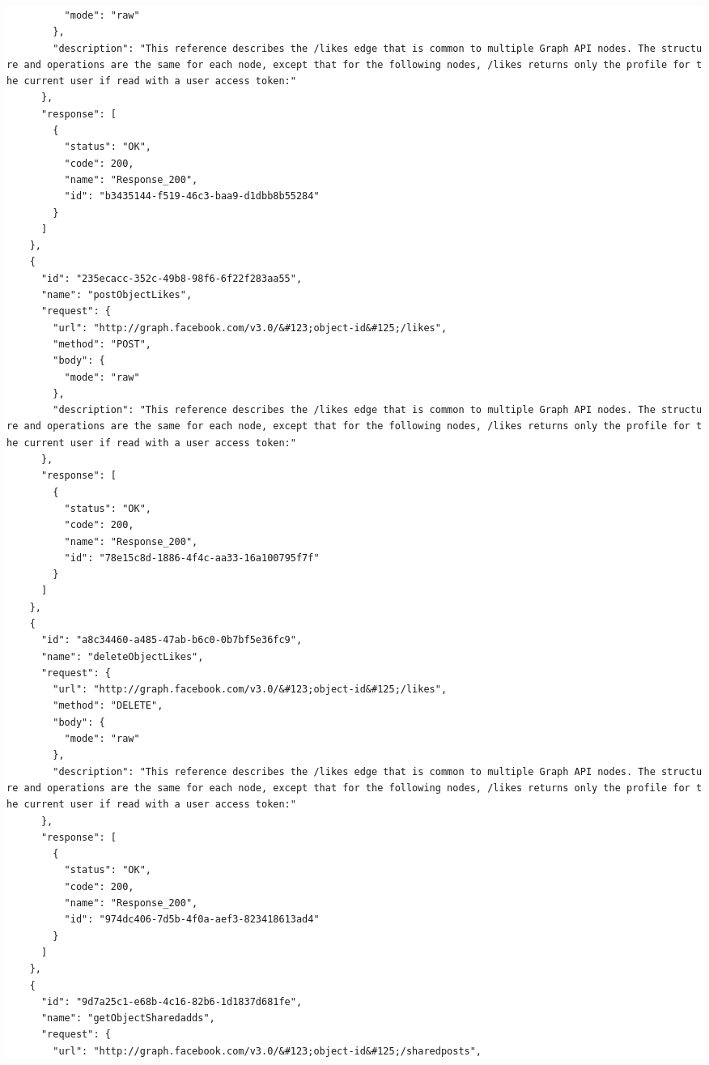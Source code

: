               "mode": "raw"
            },
            "description": "This reference describes the /likes edge that is common to multiple Graph API nodes. The structure and operations are the same for each node, except that for the following nodes, /likes returns only the profile for the current user if read with a user access token:"
          },
          "response": [
            {
              "status": "OK",
              "code": 200,
              "name": "Response_200",
              "id": "b3435144-f519-46c3-baa9-d1dbb8b55284"
            }
          ]
        },
        {
          "id": "235ecacc-352c-49b8-98f6-6f22f283aa55",
          "name": "postObjectLikes",
          "request": {
            "url": "http://graph.facebook.com/v3.0/&#123;object-id&#125;/likes",
            "method": "POST",
            "body": {
              "mode": "raw"
            },
            "description": "This reference describes the /likes edge that is common to multiple Graph API nodes. The structure and operations are the same for each node, except that for the following nodes, /likes returns only the profile for the current user if read with a user access token:"
          },
          "response": [
            {
              "status": "OK",
              "code": 200,
              "name": "Response_200",
              "id": "78e15c8d-1886-4f4c-aa33-16a100795f7f"
            }
          ]
        },
        {
          "id": "a8c34460-a485-47ab-b6c0-0b7bf5e36fc9",
          "name": "deleteObjectLikes",
          "request": {
            "url": "http://graph.facebook.com/v3.0/&#123;object-id&#125;/likes",
            "method": "DELETE",
            "body": {
              "mode": "raw"
            },
            "description": "This reference describes the /likes edge that is common to multiple Graph API nodes. The structure and operations are the same for each node, except that for the following nodes, /likes returns only the profile for the current user if read with a user access token:"
          },
          "response": [
            {
              "status": "OK",
              "code": 200,
              "name": "Response_200",
              "id": "974dc406-7d5b-4f0a-aef3-823418613ad4"
            }
          ]
        },
        {
          "id": "9d7a25c1-e68b-4c16-82b6-1d1837d681fe",
          "name": "getObjectSharedadds",
          "request": {
            "url": "http://graph.facebook.com/v3.0/&#123;object-id&#125;/sharedposts",